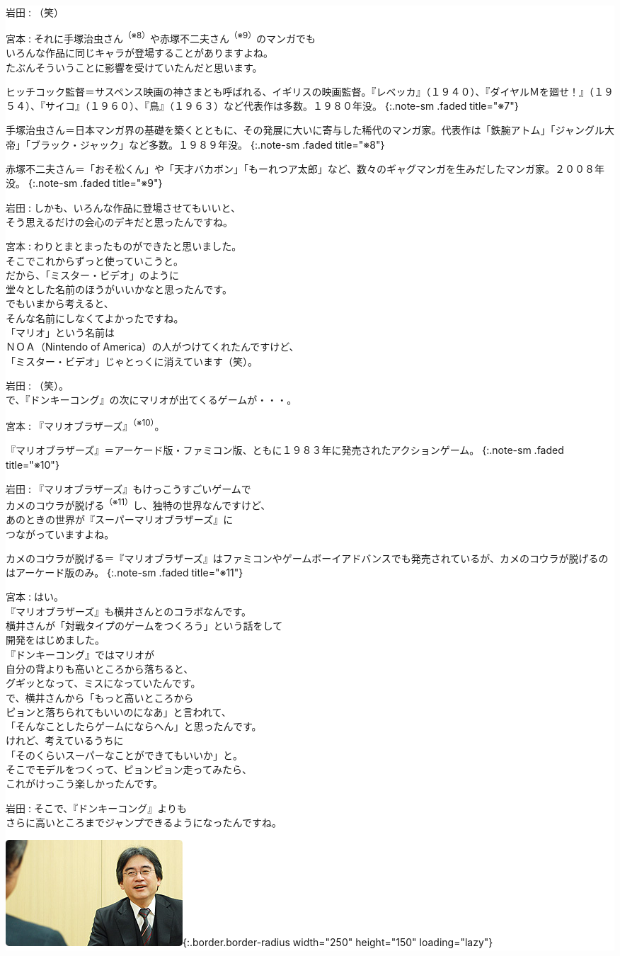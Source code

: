 岩田
: （笑）

宮本
: それに手塚治虫さん<sup>（※8）</sup>や赤塚不二夫さん<sup>（※9）</sup>のマンガでも<br>いろんな作品に同じキャラが登場することがありますよね。<br>たぶんそういうことに影響を受けていたんだと思います。

ヒッチコック監督＝サスペンス映画の神さまとも呼ばれる、イギリスの映画監督。『レベッカ』（１９４０）、『ダイヤルＭを廻せ！』（１９５４）、『サイコ』（１９６０）、『鳥』（１９６３）など代表作は多数。１９８０年没。
{:.note-sm .faded title="※7"}

手塚治虫さん＝日本マンガ界の基礎を築くとともに、その発展に大いに寄与した稀代のマンガ家。代表作は「鉄腕アトム」「ジャングル大帝」「ブラック・ジャック」など多数。１９８９年没。
{:.note-sm .faded title="※8"}

赤塚不二夫さん＝「おそ松くん」や「天才バカボン」「もーれつア太郎」など、数々のギャグマンガを生みだしたマンガ家。２００８年没。
{:.note-sm .faded title="※9"}

岩田
: しかも、いろんな作品に登場させてもいいと、<br>そう思えるだけの会心のデキだと思ったんですね。

宮本
: わりとまとまったものができたと思いました。<br>そこでこれからずっと使っていこうと。<br>だから、「ミスター・ビデオ」のように<br>堂々とした名前のほうがいいかなと思ったんです。<br>でもいまから考えると、<br>そんな名前にしなくてよかったですね。<br>「マリオ」という名前は<br>ＮＯＡ（Nintendo of America）の人がつけてくれたんですけど、<br>「ミスター・ビデオ」じゃとっくに消えています（笑）。

岩田
: （笑）。<br>で、『ドンキーコング』の次にマリオが出てくるゲームが・・・。

宮本
: 『マリオブラザーズ』<sup>（※10）</sup>。

『マリオブラザーズ』＝アーケード版・ファミコン版、ともに１９８３年に発売されたアクションゲーム。
{:.note-sm .faded title="※10"}

岩田
: 『マリオブラザーズ』もけっこうすごいゲームで<br>カメのコウラが脱げる<sup>（※11）</sup>し、独特の世界なんですけど、<br>あのときの世界が『スーパーマリオブラザーズ』に<br>つながっていますよね。

カメのコウラが脱げる＝『マリオブラザーズ』はファミコンやゲームボーイアドバンスでも発売されているが、カメのコウラが脱げるのはアーケード版のみ。
{:.note-sm .faded title="※11"}

宮本
: はい。<br>『マリオブラザーズ』も横井さんとのコラボなんです。<br>横井さんが「対戦タイプのゲームをつくろう」という話をして<br>開発をはじめました。<br>『ドンキーコング』ではマリオが<br>自分の背よりも高いところから落ちると、<br>グギッとなって、ミスになっていたんです。<br>で、横井さんから「もっと高いところから<br>ピョンと落ちられてもいいのになあ」と言われて、<br>「そんなことしたらゲームにならへん」と思ったんです。<br>けれど、考えているうちに<br>「そのくらいスーパーなことができてもいいか」と。<br>そこでモデルをつくって、ピョンピョン走ってみたら、<br>これがけっこう楽しかったんです。

岩田
: そこで、『ドンキーコング』よりも<br>さらに高いところまでジャンプできるようになったんですね。

![](/others/interviews/jp/wii/smnj/vol1/img/photo5.jpg){:.border.border-radius width="250" height="150" loading="lazy"}
